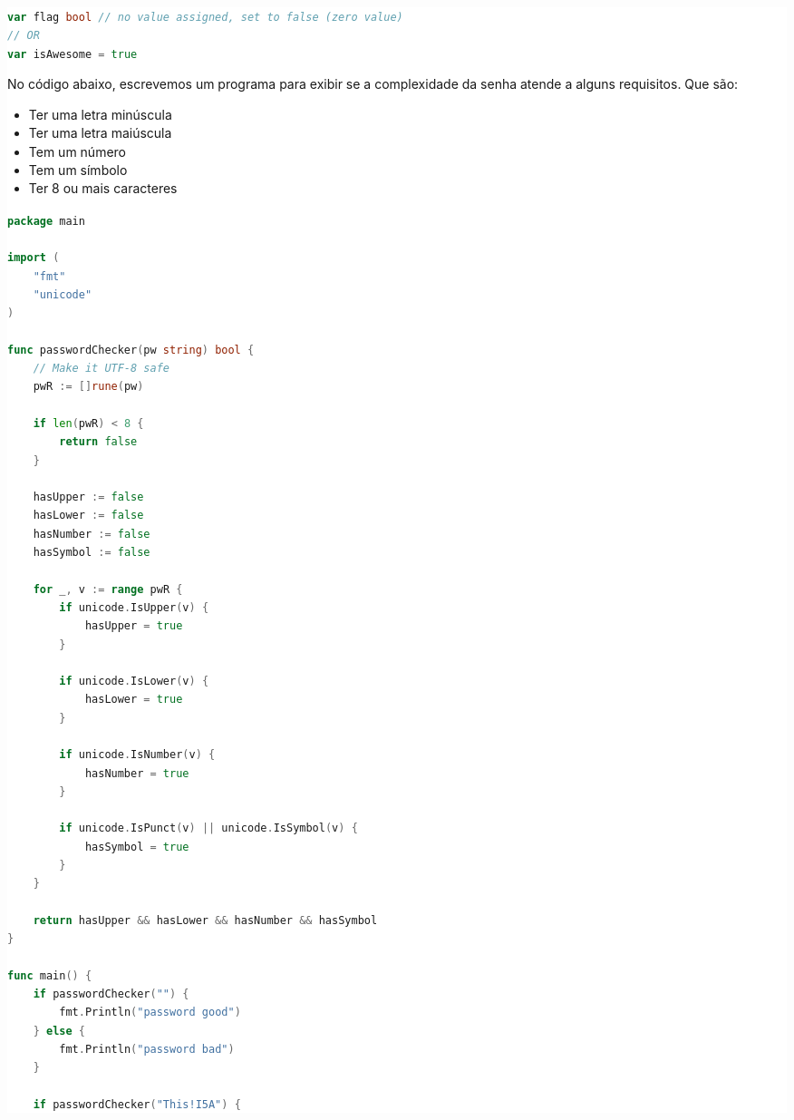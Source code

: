 ```go
var flag bool // no value assigned, set to false (zero value)
// OR
var isAwesome = true
```

No código abaixo, escrevemos um programa para exibir se a complexidade da senha atende a alguns requisitos. Que são:

- Ter uma letra minúscula
- Ter uma letra maiúscula
- Tem um número
- Tem um símbolo
- Ter 8 ou mais caracteres

```go
package main

import (
	"fmt"
	"unicode"
)

func passwordChecker(pw string) bool {
	// Make it UTF-8 safe
	pwR := []rune(pw)

	if len(pwR) < 8 {
		return false
	}

	hasUpper := false
	hasLower := false
	hasNumber := false
	hasSymbol := false

	for _, v := range pwR {
		if unicode.IsUpper(v) {
			hasUpper = true
		}

		if unicode.IsLower(v) {
			hasLower = true
		}

		if unicode.IsNumber(v) {
			hasNumber = true
		}

		if unicode.IsPunct(v) || unicode.IsSymbol(v) {
			hasSymbol = true
		}
	}

	return hasUpper && hasLower && hasNumber && hasSymbol
}

func main() {
	if passwordChecker("") {
		fmt.Println("password good")
	} else {
		fmt.Println("password bad")
	}

	if passwordChecker("This!I5A") {
```